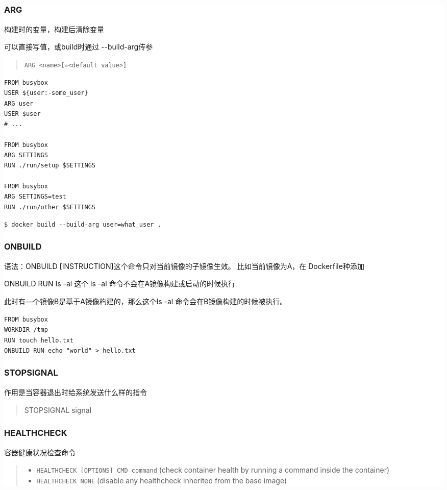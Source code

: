 ### ARG

构建时的变量，构建后清除变量

可以直接写值，或build时通过 --build-arg传参

> `ARG <name>[=<default value>]`

```
FROM busybox
USER ${user:-some_user}
ARG user
USER $user
# ...

FROM busybox
ARG SETTINGS
RUN ./run/setup $SETTINGS

FROM busybox
ARG SETTINGS=test
RUN ./run/other $SETTINGS
```

```
$ docker build --build-arg user=what_user .
```

### ONBUILD

语法：ONBUILD [INSTRUCTION]这个命令只对当前镜像的子镜像生效。
比如当前镜像为A，在 Dockerfile种添加

ONBUILD RUN Is -al 这个 ls -al 命令不会在A镜像构建或启动的时候执行

此时有—个镜像B是基于A镜像枃建的，那么这个ls -al 命令会在B镜像构建的时候被执行。

```
FROM busybox
WORKDIR /tmp
RUN touch hello.txt
ONBUILD RUN echo "world" > hello.txt
```

### STOPSIGNAL

作用是当容器退出时给系统发送什么样的指令

> STOPSIGNAL signal

### HEALTHCHECK

容器健康状况检查命令

> - `HEALTHCHECK [OPTIONS] CMD command` (check container health by running a command inside the container)
> - `HEALTHCHECK NONE` (disable any healthcheck inherited from the base image)

